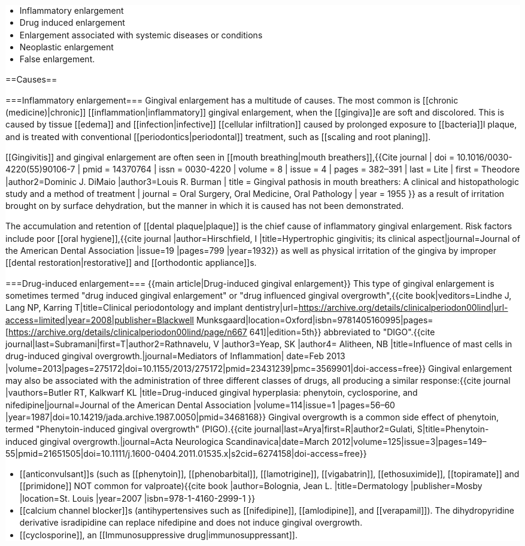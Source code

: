 * Inflammatory enlargement
* Drug induced enlargement
* Enlargement associated with systemic diseases or conditions
* Neoplastic enlargement
* False enlargement.

==Causes==

===Inflammatory enlargement===
Gingival enlargement has a multitude of causes.  The most common is [[chronic (medicine)|chronic]] [[inflammation|inflammatory]] gingival enlargement, when the [[gingiva]]e are soft and discolored.  This is caused by tissue [[edema]] and [[infection|infective]] [[cellular infiltration]] caused by prolonged exposure to [[bacteria]]l plaque, and is treated with conventional [[periodontics|periodontal]] treatment, such as [[scaling and root planing]].<ref name="Newman 2012" />

[[Gingivitis]] and gingival enlargement are often seen in [[mouth breathing|mouth breathers]],<ref>{{Cite journal | doi = 10.1016/0030-4220(55)90106-7 | pmid = 14370764 | issn = 0030-4220 | volume = 8 | issue = 4 | pages = 382–391 | last = Lite | first = Theodore |author2=Dominic J. DiMaio |author3=Louis R. Burman  | title = Gingival pathosis in mouth breathers: A clinical and histopathologic study and a method of treatment | journal = Oral Surgery, Oral Medicine, Oral Pathology | year = 1955 }}</ref> as a result of irritation brought on by surface dehydration, but the manner in which it is caused has not been demonstrated.<ref name="Newman 2012" />

The accumulation and retention of [[dental plaque|plaque]] is the chief cause of inflammatory gingival enlargement.  Risk factors include poor [[oral hygiene]],<ref>{{cite journal |author=Hirschfield, I |title=Hypertrophic gingivitis; its clinical aspect|journal=Journal of the American Dental Association |issue=19 |pages=799 |year=1932}}</ref> as well as physical irritation of the gingiva by improper [[dental restoration|restorative]] and [[orthodontic appliance]]s.<ref name="Newman 2012" />

===Drug-induced enlargement===
{{main article|Drug-induced gingival enlargement}}
This type of gingival enlargement is sometimes termed "drug induced gingival enlargement" or "drug influenced gingival overgrowth",<ref name="Lindhe 2008" >{{cite book|veditors=Lindhe J, Lang NP, Karring T|title=Clinical periodontology and implant dentistry|url=https://archive.org/details/clinicalperiodon00lind|url-access=limited|year=2008|publisher=Blackwell Munksgaard|location=Oxford|isbn=9781405160995|pages=[https://archive.org/details/clinicalperiodon00lind/page/n667 641]|edition=5th}}</ref> abbreviated to "DIGO".<ref name="Subramani 2013">{{cite journal|last=Subramani|first=T|author2=Rathnavelu, V |author3=Yeap, SK |author4= Alitheen, NB |title=Influence of mast cells in drug-induced gingival overgrowth.|journal=Mediators of Inflammation| date=Feb 2013 |volume=2013|pages=275172|doi=10.1155/2013/275172|pmid=23431239|pmc=3569901|doi-access=free}}</ref> Gingival enlargement may also be associated with the administration of three different classes of drugs, all producing a similar response:<ref>{{cite journal |vauthors=Butler RT, Kalkwarf KL |title=Drug-induced gingival hyperplasia: phenytoin, cyclosporine, and nifedipine|journal=Journal of the American Dental Association |volume=114|issue=1 |pages=56–60 |year=1987|doi=10.14219/jada.archive.1987.0050|pmid=3468168}}</ref> Gingival overgrowth is a common side effect of phenytoin, termed "Phenytoin-induced gingival overgrowth" (PIGO).<ref name="Arya 2012">{{cite journal|last=Arya|first=R|author2=Gulati, S|title=Phenytoin-induced gingival overgrowth.|journal=Acta Neurologica Scandinavica|date=March 2012|volume=125|issue=3|pages=149–55|pmid=21651505|doi=10.1111/j.1600-0404.2011.01535.x|s2cid=6274158|doi-access=free}}</ref> 
* [[anticonvulsant]]s (such as [[phenytoin]], [[phenobarbital]], [[lamotrigine]], [[vigabatrin]], [[ethosuximide]], [[topiramate]] and [[primidone]] NOT common for valproate)<ref name="bolognia">{{cite book |author=Bolognia, Jean L. |title=Dermatology |publisher=Mosby |location=St. Louis |year=2007 |isbn=978-1-4160-2999-1 }}</ref> 
* [[calcium channel blocker]]s (antihypertensives such as [[nifedipine]], [[amlodipine]], and [[verapamil]]). The dihydropyridine derivative isradipidine can replace nifedipine and does not induce gingival overgrowth.<ref name="bolognia"/>
* [[cyclosporine]], an [[Immunosuppressive drug|immunosuppressant]].<ref name="bolognia"/>
